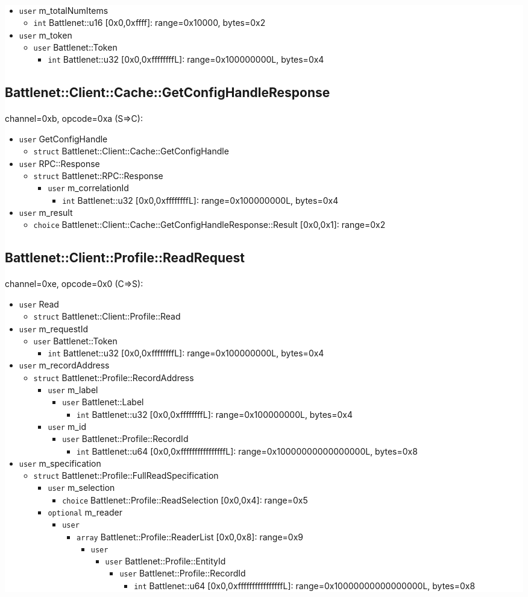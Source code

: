   - `user` m_totalNumItems
    - `int` Battlenet::u16
      [0x0,0xffff]: range=0x10000, bytes=0x2
  - `user` m_token
    - `user` Battlenet::Token
      - `int` Battlenet::u32
        [0x0,0xffffffffL]: range=0x100000000L, bytes=0x4

## Battlenet::Client::Cache::GetConfigHandleResponse
channel=0xb, opcode=0xa (S=>C):

  - `user` GetConfigHandle
    - `struct` Battlenet::Client::Cache::GetConfigHandle
  - `user` RPC::Response
    - `struct` Battlenet::RPC::Response
      - `user` m_correlationId
        - `int` Battlenet::u32
          [0x0,0xffffffffL]: range=0x100000000L, bytes=0x4
  - `user` m_result
    - `choice` Battlenet::Client::Cache::GetConfigHandleResponse::Result
      [0x0,0x1]: range=0x2

## Battlenet::Client::Profile::ReadRequest
channel=0xe, opcode=0x0 (C=>S):

  - `user` Read
    - `struct` Battlenet::Client::Profile::Read
  - `user` m_requestId
    - `user` Battlenet::Token
      - `int` Battlenet::u32
        [0x0,0xffffffffL]: range=0x100000000L, bytes=0x4
  - `user` m_recordAddress
    - `struct` Battlenet::Profile::RecordAddress
      - `user` m_label
        - `user` Battlenet::Label
          - `int` Battlenet::u32
            [0x0,0xffffffffL]: range=0x100000000L, bytes=0x4
      - `user` m_id
        - `user` Battlenet::Profile::RecordId
          - `int` Battlenet::u64
            [0x0,0xffffffffffffffffL]: range=0x10000000000000000L, bytes=0x8
  - `user` m_specification
    - `struct` Battlenet::Profile::FullReadSpecification
      - `user` m_selection
        - `choice` Battlenet::Profile::ReadSelection
          [0x0,0x4]: range=0x5
      - `optional` m_reader
        - `user`
          - `array` Battlenet::Profile::ReaderList
            [0x0,0x8]: range=0x9
            - `user`
              - `user` Battlenet::Profile::EntityId
                - `user` Battlenet::Profile::RecordId
                  - `int` Battlenet::u64
                    [0x0,0xffffffffffffffffL]: range=0x10000000000000000L, bytes=0x8
